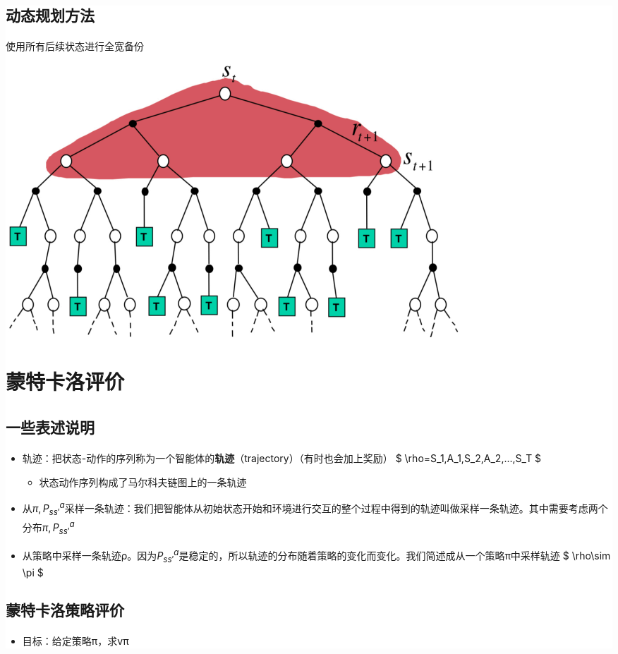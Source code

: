 ## 动态规划方法

使用所有后续状态进行全宽备份

![monte-carlo-explaination-2](pic/monte-carlo-explaination-2.png)

# 蒙特卡洛评价

## 一些表述说明

* 轨迹：把状态-动作的序列称为一个智能体的**轨迹**（trajectory）（有时也会加上奖励）
  $
  \rho=S_1,A_1,S_2,A_2,...,S_T
  $

  * 状态动作序列构成了马尔科夫链图上的一条轨迹

* 从$\pi,P_{ss'}^a$采样一条轨迹：我们把智能体从初始状态开始和环境进行交互的整个过程中得到的轨迹叫做采样一条轨迹。其中需要考虑两个分布$\pi,P_{ss'}^a$
  
* 从策略中采样一条轨迹ρ。因为$P_{ss'}^a$是稳定的，所以轨迹的分布随着策略的变化而变化。我们简述成从一个策略π中采样轨迹
  $
  \rho\sim \pi
  $








## 蒙特卡洛策略评价

* 目标：给定策略π，求vπ

